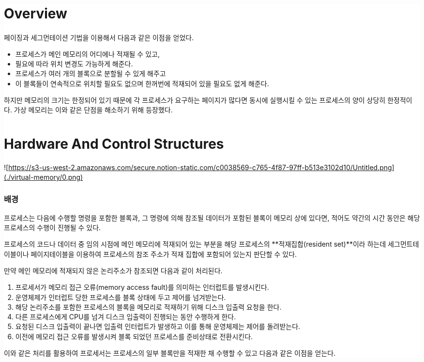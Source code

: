 # Overview

 페이징과 세그먼테이션 기법을 이용해서 다음과 같은 이점을 얻었다.

- 프로세스가 메인 메모리의 어디에나 적재될 수 있고,
- 필요에 따라 위치 변경도 가능하게 해준다.
- 프로세스가 여러 개의 블록으로 분할될 수 있게 해주고
- 이 블록들이 연속적으로 위치할 필요도 없으며 한꺼번에 적재되어 있을 필요도 없게 해준다.

 

 하지만 메모리의 크기는 한정되어 있기 때문에 각 프로세스가 요구하는 페이지가 많다면 동시에 실행시킬 수 있는 프로세스의 양이 상당히 한정적이다. 가상 메모리는 이와 같은 단점을 해소하기 위해 등장했다.

# Hardware And Control Structures

![https://s3-us-west-2.amazonaws.com/secure.notion-static.com/c0038569-c765-4f87-97ff-b513e3102d10/Untitled.png](./virtual-memory/0.png)

### 배경

 프로세스는 다음에 수행할 명령을 포함한 블록과, 그 명령에 의해 참조될 데이터가 포함된 블록이 메모리 상에 있다면, 적어도 약간의 시간 동안은 해당 프로세스의 수행이 진행될 수 있다.

 프로세스의 코드나 데이터 중 임의 시점에 메인 메모리에 적재되어 있는 부분을 해당 프로세스의 **적재집합(resident set)**이라 하는데 세그먼트테이블이나 페이지테이블을 이용하여 프로세스의 참조 주소가 적재 집합에 포함되어 있는지 판단할 수 있다. 

 만약 메인 메모리에 적재되지 않은 논리주소가 참조되면 다음과 같이 처리된다.

1. 프로세서가 메모리 접근 오류(memory access fault)를 의미하는 인터럽트를 발생시킨다.
2. 운영체제가 인터럽트 당한 프로세스를 블록 상태에 두고 제어를 넘겨받는다.
3. 해당 논리주소를 포함한 프로세스의 블록을 메모리로 적재하기 위해 디스크 입출력 요청을 한다.
4. 다른 프로세스에게 CPU를 넘겨 디스크 입출력이 진행되는 동안 수행하게 한다.
5. 요청된 디스크 입출력이 끝나면 입출력 인터럽트가 발생하고 이를 통해 운영체제는 제어를 돌려받는다.
6. 이전에 메모리 접근 오류를 발생시켜 블록 되었던 프로세스를 준비상태로 전환시킨다.

  이와 같은 처리를 활용하여 프로세서는 프로세스의 일부 블록만을 적재한 채 수행할 수 있고 다음과 같은 이점을 얻는다.
